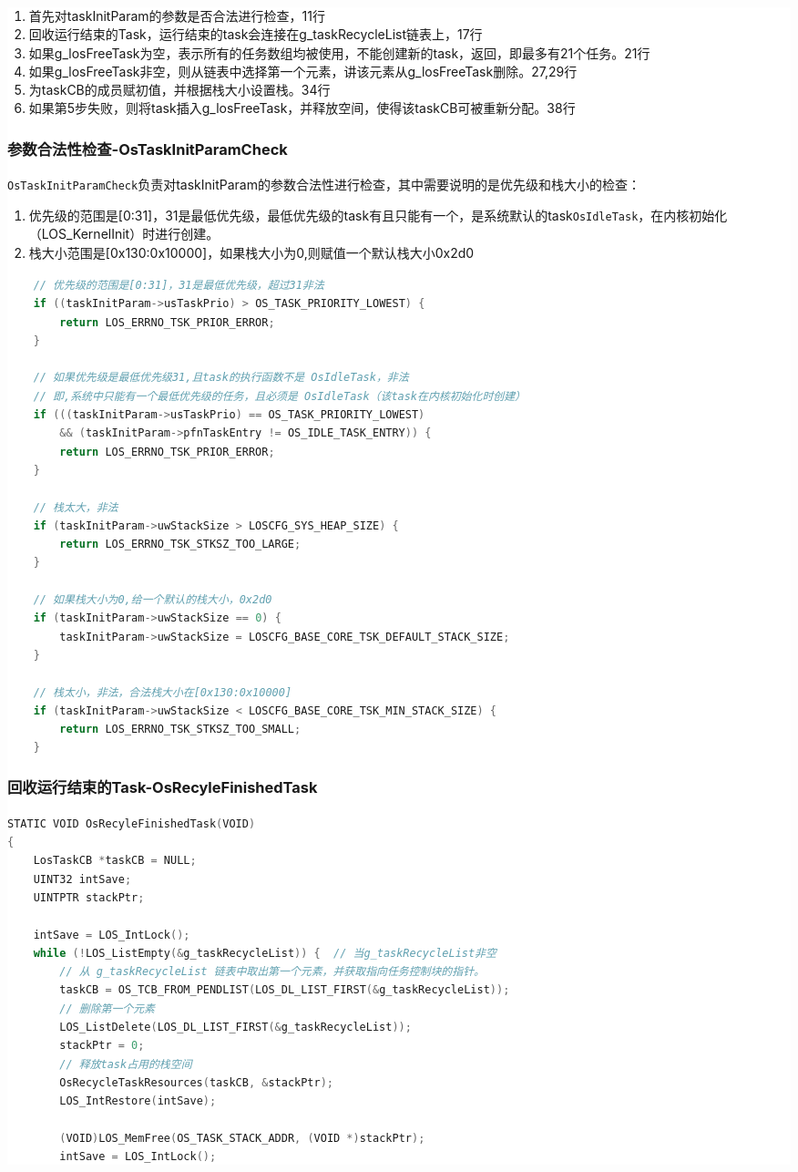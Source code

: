 1. 首先对taskInitParam的参数是否合法进行检查，11行
2. 回收运行结束的Task，运行结束的task会连接在g_taskRecycleList链表上，17行
3. 如果g_losFreeTask为空，表示所有的任务数组均被使用，不能创建新的task，返回，即最多有21个任务。21行
4. 如果g_losFreeTask非空，则从链表中选择第一个元素，讲该元素从g_losFreeTask删除。27,29行
5. 为taskCB的成员赋初值，并根据栈大小设置栈。34行
6. 如果第5步失败，则将task插入g_losFreeTask，并释放空间，使得该taskCB可被重新分配。38行

### 参数合法性检查-OsTaskInitParamCheck

`OsTaskInitParamCheck`负责对taskInitParam的参数合法性进行检查，其中需要说明的是优先级和栈大小的检查：

1. 优先级的范围是[0:31]，31是最低优先级，最低优先级的task有且只能有一个，是系统默认的task`OsIdleTask`，在内核初始化（LOS_KernelInit）时进行创建。
2. 栈大小范围是[0x130:0x10000]，如果栈大小为0,则赋值一个默认栈大小0x2d0

```c
    // 优先级的范围是[0:31]，31是最低优先级，超过31非法
    if ((taskInitParam->usTaskPrio) > OS_TASK_PRIORITY_LOWEST) {
        return LOS_ERRNO_TSK_PRIOR_ERROR;
    }

    // 如果优先级是最低优先级31,且task的执行函数不是 OsIdleTask，非法
    // 即,系统中只能有一个最低优先级的任务，且必须是 OsIdleTask（该task在内核初始化时创建）
    if (((taskInitParam->usTaskPrio) == OS_TASK_PRIORITY_LOWEST)
        && (taskInitParam->pfnTaskEntry != OS_IDLE_TASK_ENTRY)) {
        return LOS_ERRNO_TSK_PRIOR_ERROR;
    }

    // 栈太大，非法
    if (taskInitParam->uwStackSize > LOSCFG_SYS_HEAP_SIZE) {
        return LOS_ERRNO_TSK_STKSZ_TOO_LARGE;
    }

    // 如果栈大小为0,给一个默认的栈大小，0x2d0
    if (taskInitParam->uwStackSize == 0) {
        taskInitParam->uwStackSize = LOSCFG_BASE_CORE_TSK_DEFAULT_STACK_SIZE;
    }

    // 栈太小，非法，合法栈大小在[0x130:0x10000]
    if (taskInitParam->uwStackSize < LOSCFG_BASE_CORE_TSK_MIN_STACK_SIZE) {
        return LOS_ERRNO_TSK_STKSZ_TOO_SMALL;
    }
```

### 回收运行结束的Task-OsRecyleFinishedTask

```c
STATIC VOID OsRecyleFinishedTask(VOID)
{
    LosTaskCB *taskCB = NULL;
    UINT32 intSave;
    UINTPTR stackPtr;

    intSave = LOS_IntLock();
    while (!LOS_ListEmpty(&g_taskRecycleList)) {  // 当g_taskRecycleList非空
        // 从 g_taskRecycleList 链表中取出第一个元素，并获取指向任务控制块的指针。
        taskCB = OS_TCB_FROM_PENDLIST(LOS_DL_LIST_FIRST(&g_taskRecycleList));
        // 删除第一个元素
        LOS_ListDelete(LOS_DL_LIST_FIRST(&g_taskRecycleList));
        stackPtr = 0;
        // 释放task占用的栈空间
        OsRecycleTaskResources(taskCB, &stackPtr); 
        LOS_IntRestore(intSave);

        (VOID)LOS_MemFree(OS_TASK_STACK_ADDR, (VOID *)stackPtr);
        intSave = LOS_IntLock();
```